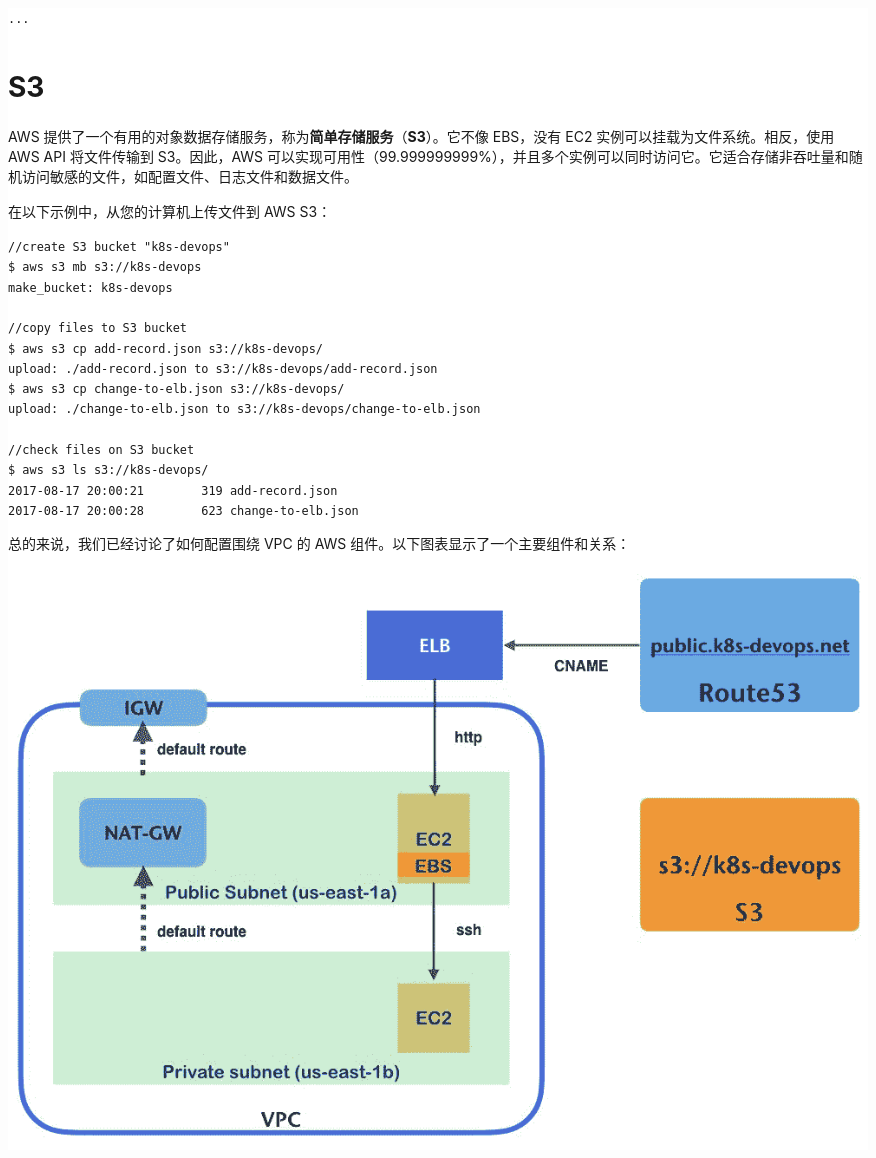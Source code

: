 ```
...  
```

# S3

AWS 提供了一个有用的对象数据存储服务，称为**简单存储服务**（**S3**）。它不像 EBS，没有 EC2 实例可以挂载为文件系统。相反，使用 AWS API 将文件传输到 S3。因此，AWS 可以实现可用性（99.999999999%），并且多个实例可以同时访问它。它适合存储非吞吐量和随机访问敏感的文件，如配置文件、日志文件和数据文件。

在以下示例中，从您的计算机上传文件到 AWS S3：

```
//create S3 bucket "k8s-devops"
$ aws s3 mb s3://k8s-devops
make_bucket: k8s-devops

//copy files to S3 bucket
$ aws s3 cp add-record.json s3://k8s-devops/
upload: ./add-record.json to s3://k8s-devops/add-record.json 
$ aws s3 cp change-to-elb.json s3://k8s-devops/
upload: ./change-to-elb.json to s3://k8s-devops/change-to-elb.json 

//check files on S3 bucket
$ aws s3 ls s3://k8s-devops/
2017-08-17 20:00:21        319 add-record.json
2017-08-17 20:00:28        623 change-to-elb.json  
```

总的来说，我们已经讨论了如何配置围绕 VPC 的 AWS 组件。以下图表显示了一个主要组件和关系：

![](img/00124.jpeg)
